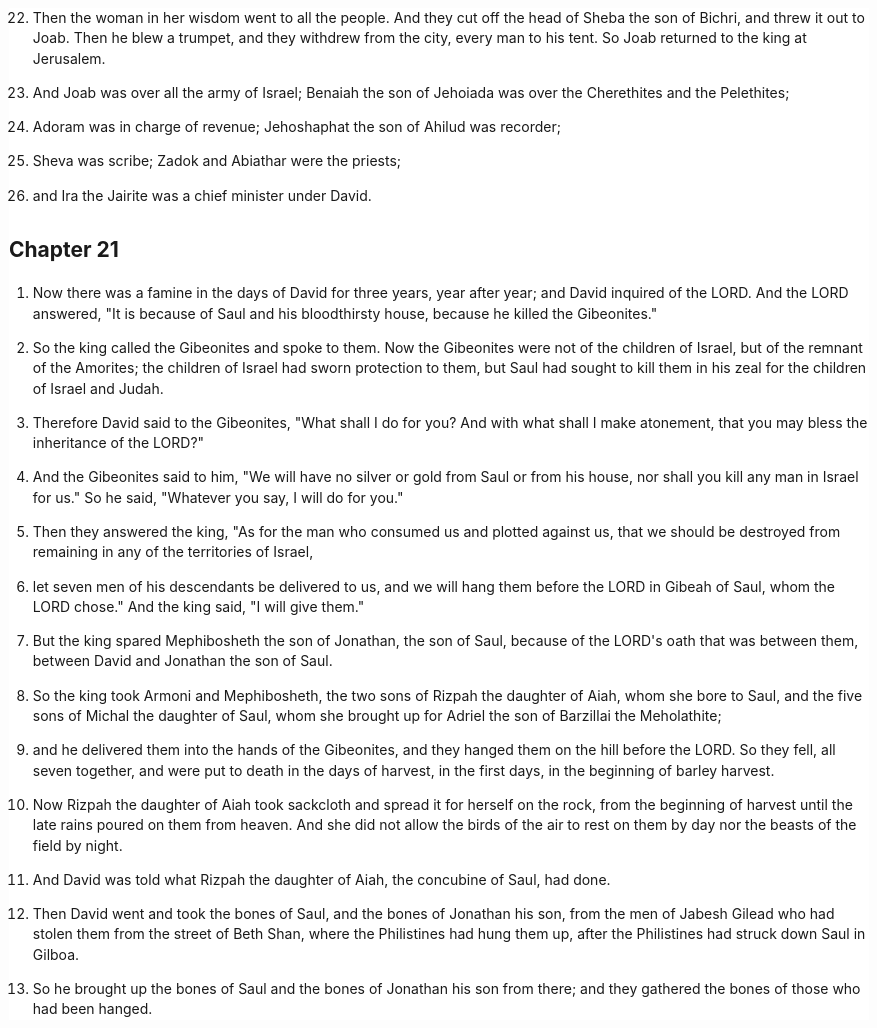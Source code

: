 22. Then the woman in her wisdom went to all the people. And they cut off the head of Sheba the son of Bichri, and threw it out to Joab. Then he blew a trumpet, and they withdrew from the city, every man to his tent. So Joab returned to the king at Jerusalem.

23. And Joab was over all the army of Israel; Benaiah the son of Jehoiada was over the Cherethites and the Pelethites;

24. Adoram was in charge of revenue; Jehoshaphat the son of Ahilud was recorder;

25. Sheva was scribe; Zadok and Abiathar were the priests;

26. and Ira the Jairite was a chief minister under David.

## Chapter 21

1. Now there was a famine in the days of David for three years, year after year; and David inquired of the LORD. And the LORD answered, "It is because of Saul and his bloodthirsty house, because he killed the Gibeonites."

2. So the king called the Gibeonites and spoke to them. Now the Gibeonites were not of the children of Israel, but of the remnant of the Amorites; the children of Israel had sworn protection to them, but Saul had sought to kill them in his zeal for the children of Israel and Judah.

3. Therefore David said to the Gibeonites, "What shall I do for you? And with what shall I make atonement, that you may bless the inheritance of the LORD?"

4. And the Gibeonites said to him, "We will have no silver or gold from Saul or from his house, nor shall you kill any man in Israel for us." So he said, "Whatever you say, I will do for you."

5. Then they answered the king, "As for the man who consumed us and plotted against us, that we should be destroyed from remaining in any of the territories of Israel,

6. let seven men of his descendants be delivered to us, and we will hang them before the LORD in Gibeah of Saul, whom the LORD chose." And the king said, "I will give them."

7. But the king spared Mephibosheth the son of Jonathan, the son of Saul, because of the LORD's oath that was between them, between David and Jonathan the son of Saul.

8. So the king took Armoni and Mephibosheth, the two sons of Rizpah the daughter of Aiah, whom she bore to Saul, and the five sons of Michal the daughter of Saul, whom she brought up for Adriel the son of Barzillai the Meholathite;

9. and he delivered them into the hands of the Gibeonites, and they hanged them on the hill before the LORD. So they fell, all seven together, and were put to death in the days of harvest, in the first days, in the beginning of barley harvest.

10. Now Rizpah the daughter of Aiah took sackcloth and spread it for herself on the rock, from the beginning of harvest until the late rains poured on them from heaven. And she did not allow the birds of the air to rest on them by day nor the beasts of the field by night.

11. And David was told what Rizpah the daughter of Aiah, the concubine of Saul, had done.

12. Then David went and took the bones of Saul, and the bones of Jonathan his son, from the men of Jabesh Gilead who had stolen them from the street of Beth Shan, where the Philistines had hung them up, after the Philistines had struck down Saul in Gilboa.

13. So he brought up the bones of Saul and the bones of Jonathan his son from there; and they gathered the bones of those who had been hanged.
